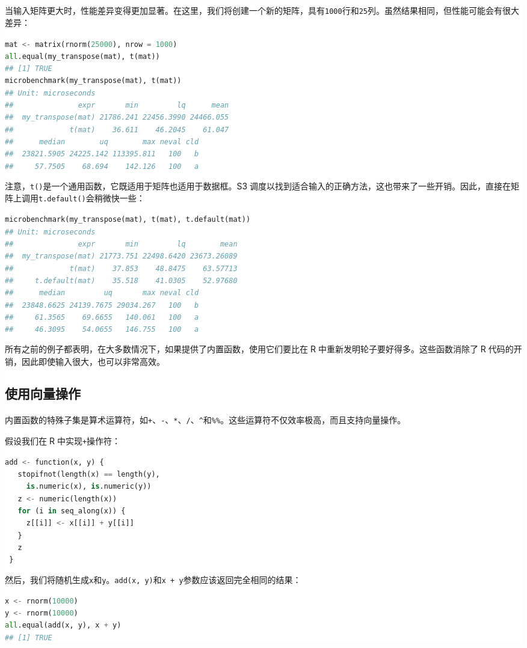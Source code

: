 当输入矩阵更大时，性能差异变得更加显著。在这里，我们将创建一个新的矩阵，具有`1000`行和`25`列。虽然结果相同，但性能可能会有很大差异：

```py
mat <- matrix(rnorm(25000), nrow = 1000) 
all.equal(my_transpose(mat), t(mat)) 
## [1] TRUE 
microbenchmark(my_transpose(mat), t(mat)) 
## Unit: microseconds 
##               expr       min         lq      mean 
##  my_transpose(mat) 21786.241 22456.3990 24466.055 
##             t(mat)    36.611    46.2045    61.047 
##      median        uq        max neval cld 
##  23821.5905 24225.142 113395.811   100   b 
##     57.7505    68.694    142.126   100   a 

```

注意，`t()`是一个通用函数，它既适用于矩阵也适用于数据框。S3 调度以找到适合输入的正确方法，这也带来了一些开销。因此，直接在矩阵上调用`t.default()`会稍微快一些：

```py
microbenchmark(my_transpose(mat), t(mat), t.default(mat)) 
## Unit: microseconds 
##               expr       min         lq        mean 
##  my_transpose(mat) 21773.751 22498.6420 23673.26089 
##             t(mat)    37.853    48.8475    63.57713 
##     t.default(mat)    35.518    41.0305    52.97680 
##      median         uq       max neval cld 
##  23848.6625 24139.7675 29034.267   100   b 
##     61.3565    69.6655   140.061   100   a  
##     46.3095    54.0655   146.755   100   a 

```

所有之前的例子都表明，在大多数情况下，如果提供了内置函数，使用它们要比在 R 中重新发明轮子要好得多。这些函数消除了 R 代码的开销，因此即使输入很大，也可以非常高效。

## 使用向量操作

内置函数的特殊子集是算术运算符，如`+`、`-`、`*`、`/`、`^`和`%%`。这些运算符不仅效率极高，而且支持向量操作。

假设我们在 R 中实现`+`操作符：

```py
add <- function(x, y) {
   stopifnot(length(x) == length(y),
     is.numeric(x), is.numeric(y))
   z <- numeric(length(x))
   for (i in seq_along(x)) {
     z[[i]] <- x[[i]] + y[[i]]
   }
   z
 }
```

然后，我们将随机生成`x`和`y`。`add(x, y)`和`x + y`参数应该返回完全相同的结果：

```py
x <- rnorm(10000) 
y <- rnorm(10000) 
all.equal(add(x, y), x + y) 
## [1] TRUE 

```
